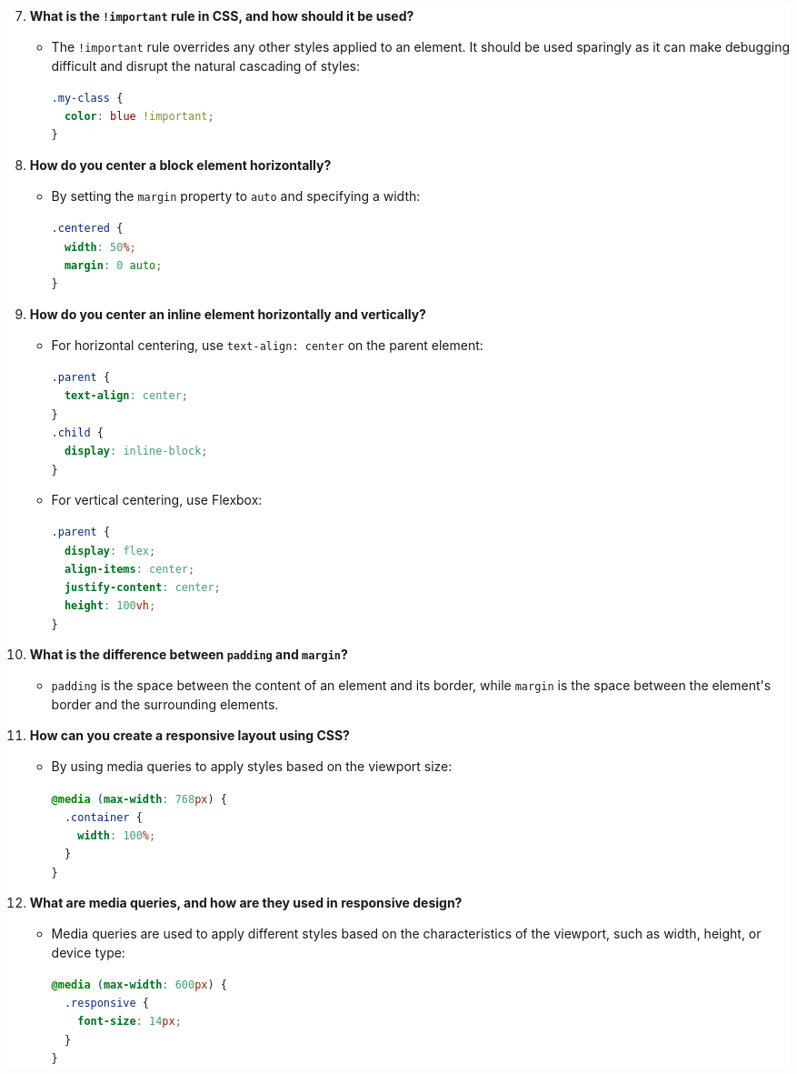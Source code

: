 7. **What is the `!important` rule in CSS, and how should it be used?**
   - The `!important` rule overrides any other styles applied to an element. It should be used sparingly as it can make debugging difficult and disrupt the natural cascading of styles:
     ```css
     .my-class {
       color: blue !important;
     }
     ```

8. **How do you center a block element horizontally?**
   - By setting the `margin` property to `auto` and specifying a width:
     ```css
     .centered {
       width: 50%;
       margin: 0 auto;
     }
     ```

9. **How do you center an inline element horizontally and vertically?**
   - For horizontal centering, use `text-align: center` on the parent element:
     ```css
     .parent {
       text-align: center;
     }
     .child {
       display: inline-block;
     }
     ```
   - For vertical centering, use Flexbox:
     ```css
     .parent {
       display: flex;
       align-items: center;
       justify-content: center;
       height: 100vh;
     }
     ```

10. **What is the difference between `padding` and `margin`?**
    - `padding` is the space between the content of an element and its border, while `margin` is the space between the element's border and the surrounding elements.

11. **How can you create a responsive layout using CSS?**
    - By using media queries to apply styles based on the viewport size:
      ```css
      @media (max-width: 768px) {
        .container {
          width: 100%;
        }
      }
      ```

12. **What are media queries, and how are they used in responsive design?**
    - Media queries are used to apply different styles based on the characteristics of the viewport, such as width, height, or device type:
      ```css
      @media (max-width: 600px) {
        .responsive {
          font-size: 14px;
        }
      }
      ```
